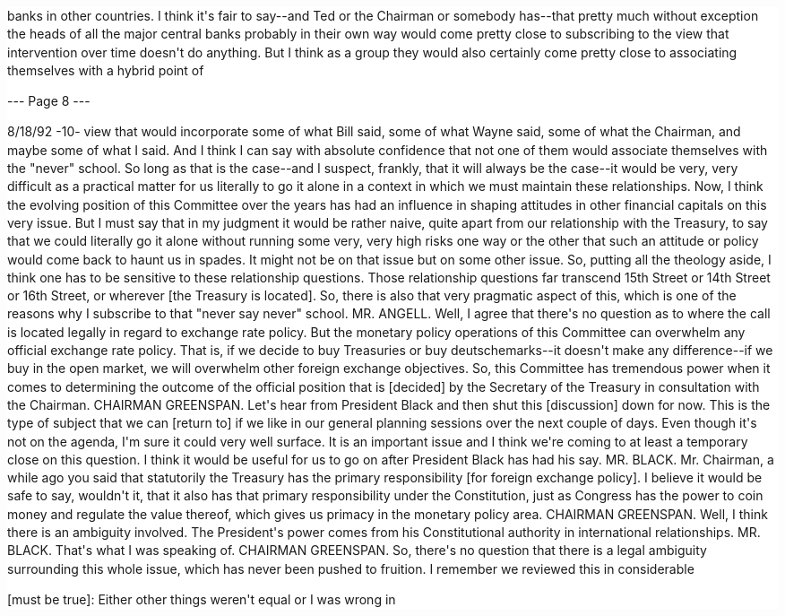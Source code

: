 banks in other countries. I think it's fair to say--and Ted or the
Chairman or somebody has--that pretty much without exception the heads
of all the major central banks probably in their own way would come
pretty close to subscribing to the view that intervention over time
doesn't do anything. But I think as a group they would also certainly
come pretty close to associating themselves with a hybrid point of

--- Page 8 ---

8/18/92 -10-
view that would incorporate some of what Bill said, some of what Wayne
said, some of what the Chairman, and maybe some of what I said. And I
think I can say with absolute confidence that not one of them would
associate themselves with the "never" school.
So long as that is the case--and I suspect, frankly, that it
will always be the case--it would be very, very difficult as a
practical matter for us literally to go it alone in a context in which
we must maintain these relationships. Now, I think the evolving
position of this Committee over the years has had an influence in
shaping attitudes in other financial capitals on this very issue. But
I must say that in my judgment it would be rather naive, quite apart
from our relationship with the Treasury, to say that we could
literally go it alone without running some very, very high risks one
way or the other that such an attitude or policy would come back to
haunt us in spades. It might not be on that issue but on some other
issue. So, putting all the theology aside, I think one has to be
sensitive to these relationship questions. Those relationship
questions far transcend 15th Street or 14th Street or 16th Street, or
wherever [the Treasury is located]. So, there is also that very
pragmatic aspect of this, which is one of the reasons why I subscribe
to that "never say never" school.
MR. ANGELL. Well, I agree that there's no question as to
where the call is located legally in regard to exchange rate policy.
But the monetary policy operations of this Committee can overwhelm any
official exchange rate policy. That is, if we decide to buy
Treasuries or buy deutschemarks--it doesn't make any difference--if we
buy in the open market, we will overwhelm other foreign exchange
objectives. So, this Committee has tremendous power when it comes to
determining the outcome of the official position that is [decided] by
the Secretary of the Treasury in consultation with the Chairman.
CHAIRMAN GREENSPAN. Let's hear from President Black and then
shut this [discussion] down for now. This is the type of subject that
we can [return to] if we like in our general planning sessions over
the next couple of days. Even though it's not on the agenda, I'm sure
it could very well surface. It is an important issue and I think
we're coming to at least a temporary close on this question. I think
it would be useful for us to go on after President Black has had his
say.
MR. BLACK. Mr. Chairman, a while ago you said that
statutorily the Treasury has the primary responsibility [for foreign
exchange policy]. I believe it would be safe to say, wouldn't it,
that it also has that primary responsibility under the Constitution,
just as Congress has the power to coin money and regulate the value
thereof, which gives us primacy in the monetary policy area.
CHAIRMAN GREENSPAN. Well, I think there is an ambiguity
involved. The President's power comes from his Constitutional
authority in international relationships.
MR. BLACK. That's what I was speaking of.
CHAIRMAN GREENSPAN. So, there's no question that there is a
legal ambiguity surrounding this whole issue, which has never been
pushed to fruition. I remember we reviewed this in considerable


[must be true]: Either other things weren't equal or I was wrong in